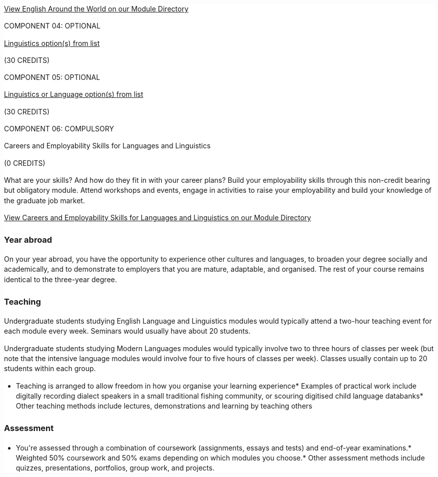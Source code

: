 [View English Around the World on our Module Directory](https://www1.essex.ac.uk/modules/Default.aspx?coursecode=LG355&year=25)

COMPONENT 04: OPTIONAL

[Linguistics option(s) from list](https://www.essex.ac.uk/component/?componentID=977e90a6-e281-48e2-927a-415a28635fcc&headerImg=/-/media/header-images/subjects/english-language-and-linguistics_ghill_20191108-142-%281%29.jpg&lastYear=1&title=BA%20English%20Language%20and%20Linguistics)

(30 CREDITS)

COMPONENT 05: OPTIONAL

[Linguistics or Language option(s) from list](https://www.essex.ac.uk/component/?componentID=8633cc9d-e21d-4fa3-aaf0-dbf745f161e0&headerImg=/-/media/header-images/subjects/english-language-and-linguistics_ghill_20191108-142-%281%29.jpg&lastYear=1&title=BA%20English%20Language%20and%20Linguistics)

(30 CREDITS)

COMPONENT 06: COMPULSORY

Careers and Employability Skills for Languages and Linguistics

(0 CREDITS)

What are your skills? And how do they fit in with your career plans? Build your employability skills through this non-credit bearing but obligatory module. Attend workshops and events, engage in activities to raise your employability and build your knowledge of the graduate job market.

[View Careers and Employability Skills for Languages and Linguistics on our Module Directory](https://www1.essex.ac.uk/modules/Default.aspx?coursecode=LA099&year=25)

### Year abroad

On your year abroad, you have the opportunity to experience other cultures and languages, to broaden your degree socially and academically, and to demonstrate to employers that you are mature, adaptable, and organised. The rest of your course remains identical to the three-year degree.

### Teaching

Undergraduate students studying English Language and Linguistics modules would typically attend a two-hour teaching event for each module every week. Seminars would usually have about 20 students.

Undergraduate students studying Modern Languages modules would typically involve two to three hours of classes per week (but note that the intensive language modules would involve four to five hours of classes per week). Classes usually contain up to 20 students within each group.

* Teaching is arranged to allow freedom in how you organise your learning experience* Examples of practical work include digitally recording dialect speakers in a small traditional fishing community, or scouring digitised child language databanks* Other teaching methods include lectures, demonstrations and learning by teaching others

### Assessment

* You're assessed through a combination of coursework (assignments, essays and tests) and end-of-year examinations.* Weighted 50% coursework and 50% exams depending on which modules you choose.* Other assessment methods include quizzes, presentations, portfolios, group work, and projects.
